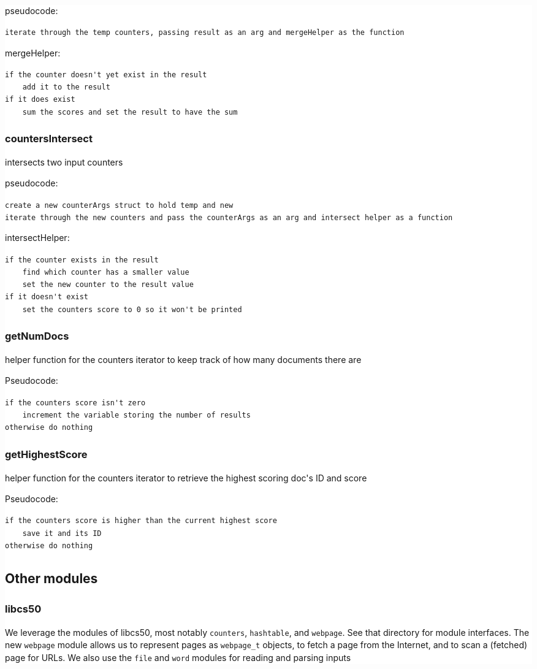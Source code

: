 pseudocode: 

    iterate through the temp counters, passing result as an arg and mergeHelper as the function

mergeHelper: 

    if the counter doesn't yet exist in the result
        add it to the result
    if it does exist
        sum the scores and set the result to have the sum

### countersIntersect

intersects two input counters

pseudocode: 
    
    create a new counterArgs struct to hold temp and new
    iterate through the new counters and pass the counterArgs as an arg and intersect helper as a function

intersectHelper: 

    if the counter exists in the result
        find which counter has a smaller value
        set the new counter to the result value 
    if it doesn't exist
        set the counters score to 0 so it won't be printed

### getNumDocs

helper function for the counters iterator to keep track of how many documents there are

Pseudocode: 
    
    if the counters score isn't zero
        increment the variable storing the number of results
    otherwise do nothing

### getHighestScore

helper function for the counters iterator to retrieve the highest scoring doc's ID and score

Pseudocode: 
    
    if the counters score is higher than the current highest score
        save it and its ID
    otherwise do nothing

## Other modules 

### libcs50

We leverage the modules of libcs50, most notably `counters`, `hashtable`, and `webpage`.
See that directory for module interfaces.
The new `webpage` module allows us to represent pages as `webpage_t` objects, to fetch a page from the Internet, and to scan a (fetched) page for URLs. 
We also use the `file` and `word` modules for reading and parsing inputs 

